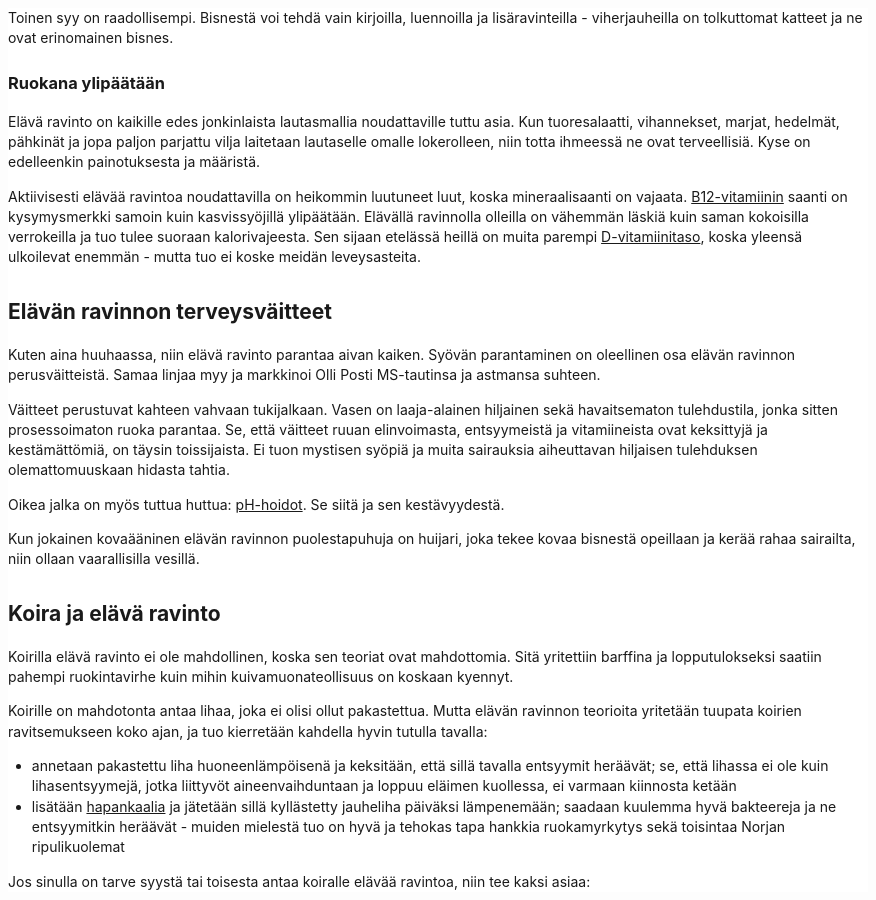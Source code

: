 Toinen syy on raadollisempi. Bisnestä voi tehdä vain kirjoilla, luennoilla ja lisäravinteilla - viherjauheilla on tolkuttomat katteet ja ne ovat erinomainen bisnes.

### Ruokana ylipäätään

Elävä ravinto on kaikille edes jonkinlaista lautasmallia noudattaville tuttu asia. Kun tuoresalaatti, vihannekset, marjat, hedelmät, pähkinät ja jopa paljon parjattu vilja laitetaan lautaselle omalle lokerolleen, niin totta ihmeessä ne ovat terveellisiä. Kyse on edelleenkin painotuksesta ja määristä.

Aktiivisesti elävää ravintoa noudattavilla on heikommin luutuneet luut, koska mineraalisaanti on vajaata. [B12-vitamiinin](https://www.katiska.eu/tieto/ravitsemus/b12-vitamiini-koiralla/) saanti on kysymysmerkki samoin kuin kasvissyöjillä ylipäätään. Elävällä ravinnolla olleilla on vähemmän läskiä kuin saman kokoisilla verrokeilla ja tuo tulee suoraan kalorivajeesta. Sen sijaan etelässä heillä on muita parempi [D-vitamiinitaso](https://www.katiska.eu/tieto/koira-tarve-vitamiini/d-vitamiini-koiralle/), koska yleensä ulkoilevat enemmän - mutta tuo ei koske meidän leveysasteita.

## Elävän ravinnon terveysväitteet

Kuten aina huuhaassa, niin elävä ravinto parantaa aivan kaiken. Syövän parantaminen on oleellinen osa elävän ravinnon perusväitteistä. Samaa linjaa myy ja markkinoi Olli Posti MS-tautinsa ja astmansa suhteen.

Väitteet perustuvat kahteen vahvaan tukijalkaan. Vasen on laaja-alainen hiljainen sekä havaitsematon tulehdustila, jonka sitten prosessoimaton ruoka parantaa. Se, että väitteet ruuan elinvoimasta, entsyymeistä ja vitamiineista ovat keksittyjä ja kestämättömiä, on täysin toissijaista. Ei tuon mystisen syöpiä ja muita sairauksia aiheuttavan hiljaisen tulehduksen olemattomuuskaan hidasta tahtia.

Oikea jalka on myös tuttua huttua: [pH-hoidot](https://www.katiska.eu/tieto/uskomushoidot/ph-hoidot-ja-hapan-mieli/). Se siitä ja sen kestävyydestä.

Kun jokainen kovaääninen elävän ravinnon puolestapuhuja on huijari, joka tekee kovaa bisnestä opeillaan ja kerää rahaa sairailta, niin ollaan vaarallisilla vesillä.

## Koira ja elävä ravinto

Koirilla elävä ravinto ei ole mahdollinen, koska sen teoriat ovat mahdottomia. Sitä yritettiin barffina ja lopputulokseksi saatiin pahempi ruokintavirhe kuin mihin kuivamuonateollisuus on koskaan kyennyt.

Koirille on mahdotonta antaa lihaa, joka ei olisi ollut pakastettua. Mutta elävän ravinnon teorioita yritetään tuupata koirien ravitsemukseen koko ajan, ja tuo kierretään kahdella hyvin tutulla tavalla:

- annetaan pakastettu liha huoneenlämpöisenä ja keksitään, että sillä tavalla entsyymit heräävät; se, että lihassa ei ole kuin lihasentsyymejä, jotka liittyvöt aineenvaihduntaan ja loppuu eläimen kuollessa, ei varmaan kiinnosta ketään
- lisätään [hapankaalia](https://www.katiska.eu/tieto/kuidut-yrtit-ja-levat/hapankaali/) ja jätetään sillä kyllästetty jauheliha päiväksi lämpenemään; saadaan kuulemma hyvä bakteereja ja ne entsyymitkin heräävät - muiden mielestä tuo on hyvä ja tehokas tapa hankkia ruokamyrkytys sekä toisintaa Norjan ripulikuolemat

Jos sinulla on tarve syystä tai toisesta antaa koiralle elävää ravintoa, niin tee kaksi asiaa:
